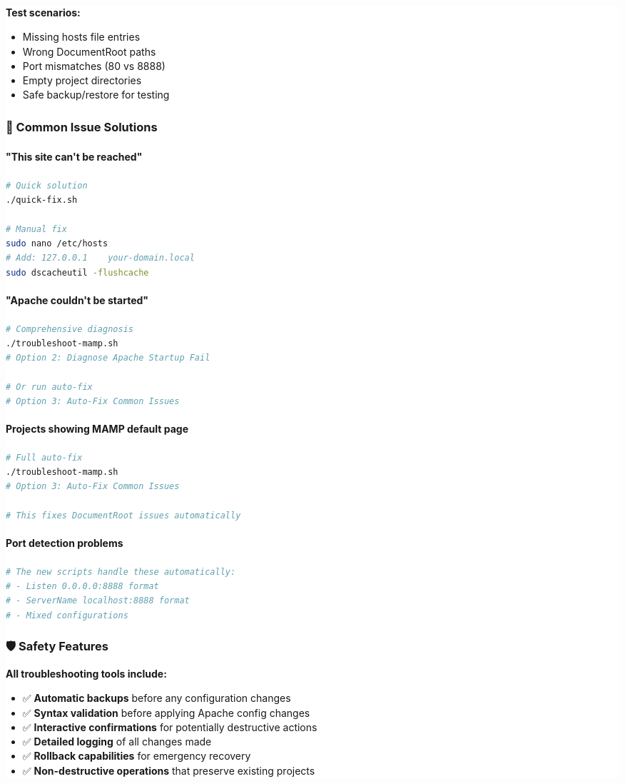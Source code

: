 **Test scenarios:**
- Missing hosts file entries
- Wrong DocumentRoot paths
- Port mismatches (80 vs 8888)
- Empty project directories
- Safe backup/restore for testing

### 🎯 Common Issue Solutions

#### "This site can't be reached"
```bash
# Quick solution
./quick-fix.sh

# Manual fix
sudo nano /etc/hosts
# Add: 127.0.0.1    your-domain.local
sudo dscacheutil -flushcache
```

#### "Apache couldn't be started"
```bash
# Comprehensive diagnosis
./troubleshoot-mamp.sh
# Option 2: Diagnose Apache Startup Fail

# Or run auto-fix
# Option 3: Auto-Fix Common Issues
```

#### Projects showing MAMP default page
```bash
# Full auto-fix
./troubleshoot-mamp.sh
# Option 3: Auto-Fix Common Issues

# This fixes DocumentRoot issues automatically
```

#### Port detection problems
```bash
# The new scripts handle these automatically:
# - Listen 0.0.0.0:8888 format
# - ServerName localhost:8888 format
# - Mixed configurations
```

### 🛡️ Safety Features
**All troubleshooting tools include:**
- ✅ **Automatic backups** before any configuration changes
- ✅ **Syntax validation** before applying Apache config changes
- ✅ **Interactive confirmations** for potentially destructive actions
- ✅ **Detailed logging** of all changes made
- ✅ **Rollback capabilities** for emergency recovery
- ✅ **Non-destructive operations** that preserve existing projects
